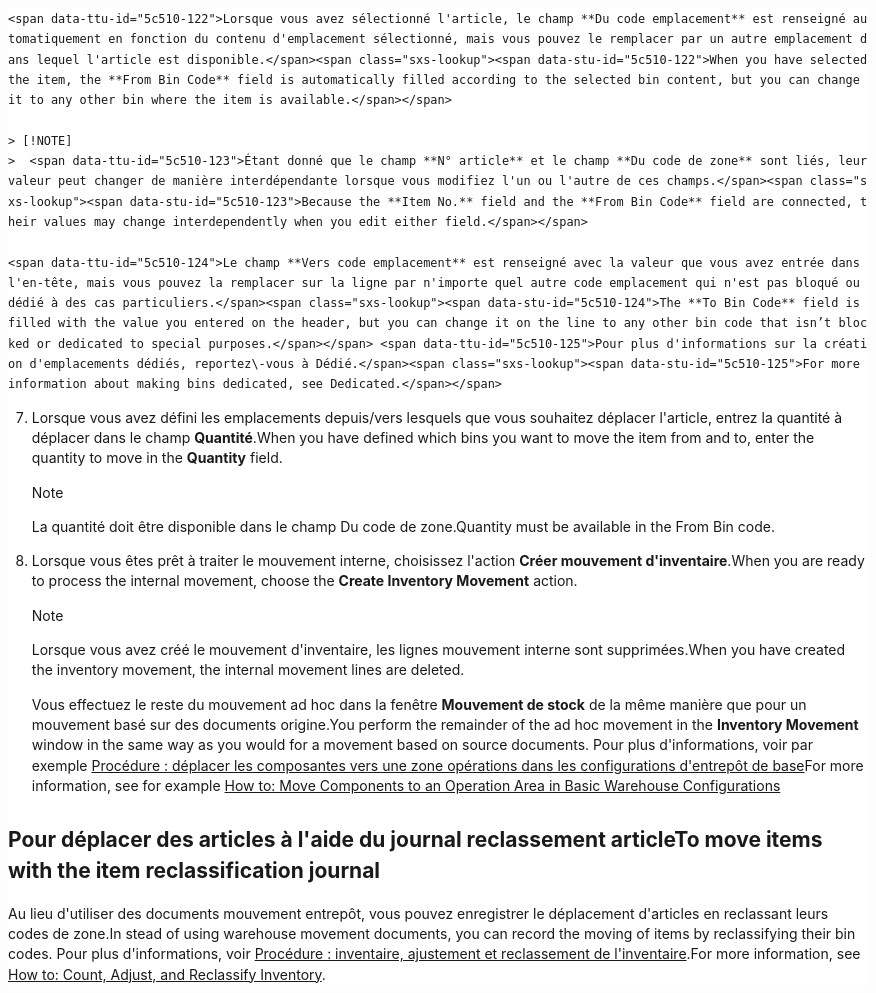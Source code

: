     <span data-ttu-id="5c510-122">Lorsque vous avez sélectionné l'article, le champ **Du code emplacement** est renseigné automatiquement en fonction du contenu d'emplacement sélectionné, mais vous pouvez le remplacer par un autre emplacement dans lequel l'article est disponible.</span><span class="sxs-lookup"><span data-stu-id="5c510-122">When you have selected the item, the **From Bin Code** field is automatically filled according to the selected bin content, but you can change it to any other bin where the item is available.</span></span>  

    > [!NOTE]  
    >  <span data-ttu-id="5c510-123">Étant donné que le champ **N° article** et le champ **Du code de zone** sont liés, leur valeur peut changer de manière interdépendante lorsque vous modifiez l'un ou l'autre de ces champs.</span><span class="sxs-lookup"><span data-stu-id="5c510-123">Because the **Item No.** field and the **From Bin Code** field are connected, their values may change interdependently when you edit either field.</span></span>  

    <span data-ttu-id="5c510-124">Le champ **Vers code emplacement** est renseigné avec la valeur que vous avez entrée dans l'en-tête, mais vous pouvez la remplacer sur la ligne par n'importe quel autre code emplacement qui n'est pas bloqué ou dédié à des cas particuliers.</span><span class="sxs-lookup"><span data-stu-id="5c510-124">The **To Bin Code** field is filled with the value you entered on the header, but you can change it on the line to any other bin code that isn’t blocked or dedicated to special purposes.</span></span> <span data-ttu-id="5c510-125">Pour plus d'informations sur la création d'emplacements dédiés, reportez\-vous à Dédié.</span><span class="sxs-lookup"><span data-stu-id="5c510-125">For more information about making bins dedicated, see Dedicated.</span></span>  
7.  <span data-ttu-id="5c510-126">Lorsque vous avez défini les emplacements depuis/vers lesquels que vous souhaitez déplacer l'article, entrez la quantité à déplacer dans le champ **Quantité**.</span><span class="sxs-lookup"><span data-stu-id="5c510-126">When you have defined which bins you want to move the item from and to, enter the quantity to move in the **Quantity** field.</span></span>  

    > [!NOTE]  
    >  <span data-ttu-id="5c510-127">La quantité doit être disponible dans le champ Du code de zone.</span><span class="sxs-lookup"><span data-stu-id="5c510-127">Quantity must be available in the From Bin code.</span></span>  

8.  <span data-ttu-id="5c510-128">Lorsque vous êtes prêt à traiter le mouvement interne, choisissez l'action **Créer mouvement d'inventaire**.</span><span class="sxs-lookup"><span data-stu-id="5c510-128">When you are ready to process the internal movement, choose the **Create Inventory Movement** action.</span></span>  

    > [!NOTE]  
    >  <span data-ttu-id="5c510-129">Lorsque vous avez créé le mouvement d'inventaire, les lignes mouvement interne sont supprimées.</span><span class="sxs-lookup"><span data-stu-id="5c510-129">When you have created the inventory movement, the internal movement lines are deleted.</span></span>  

    <span data-ttu-id="5c510-130">Vous effectuez le reste du mouvement ad hoc dans la fenêtre **Mouvement de stock** de la même manière que pour un mouvement basé sur des documents origine.</span><span class="sxs-lookup"><span data-stu-id="5c510-130">You perform the remainder of the ad hoc movement in the **Inventory Movement** window in the same way as you would for a movement based on source documents.</span></span> <span data-ttu-id="5c510-131">Pour plus d'informations, voir par exemple [Procédure : déplacer les composantes vers une zone opérations dans les configurations d'entrepôt de base](warehouse-how-to-move-components-to-an-operation-area-in-basic-warehousing.md)</span><span class="sxs-lookup"><span data-stu-id="5c510-131">For more information, see for example [How to: Move Components to an Operation Area in Basic Warehouse Configurations](warehouse-how-to-move-components-to-an-operation-area-in-basic-warehousing.md)</span></span>  

## <a name="to-move-items-with-the-item-reclassification-journal"></a><span data-ttu-id="5c510-132">Pour déplacer des articles à l'aide du journal reclassement article</span><span class="sxs-lookup"><span data-stu-id="5c510-132">To move items with the item reclassification journal</span></span>
<span data-ttu-id="5c510-133">Au lieu d'utiliser des documents mouvement entrepôt, vous pouvez enregistrer le déplacement d'articles en reclassant leurs codes de zone.</span><span class="sxs-lookup"><span data-stu-id="5c510-133">In stead of using warehouse movement documents, you can record the moving of items by reclassifying their bin codes.</span></span> <span data-ttu-id="5c510-134">Pour plus d'informations, voir [Procédure : inventaire, ajustement et reclassement de l'inventaire](inventory-how-count-adjust-reclassify.md).</span><span class="sxs-lookup"><span data-stu-id="5c510-134">For more information, see [How to: Count, Adjust, and Reclassify Inventory](inventory-how-count-adjust-reclassify.md).</span></span>   